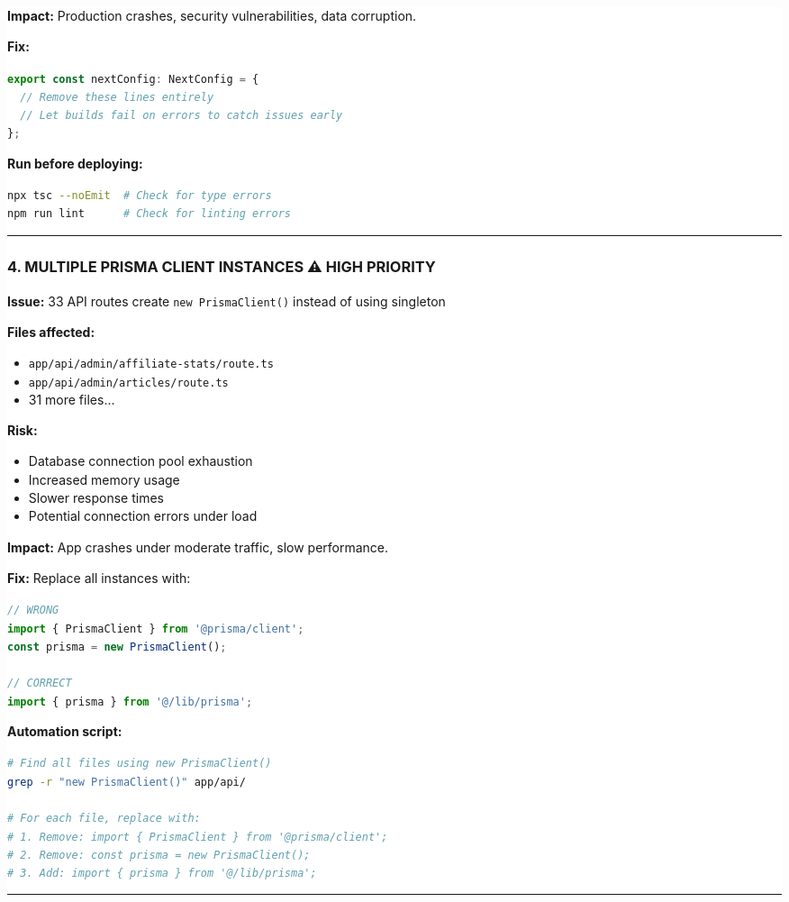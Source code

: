 **Impact:** Production crashes, security vulnerabilities, data corruption.

**Fix:**
```typescript
export const nextConfig: NextConfig = {
  // Remove these lines entirely
  // Let builds fail on errors to catch issues early
};
```

**Run before deploying:**
```bash
npx tsc --noEmit  # Check for type errors
npm run lint      # Check for linting errors
```

---

### 4. **MULTIPLE PRISMA CLIENT INSTANCES** ⚠️ HIGH PRIORITY
**Issue:** 33 API routes create `new PrismaClient()` instead of using singleton

**Files affected:**
- `app/api/admin/affiliate-stats/route.ts`
- `app/api/admin/articles/route.ts`
- 31 more files...

**Risk:**
- Database connection pool exhaustion
- Increased memory usage
- Slower response times
- Potential connection errors under load

**Impact:** App crashes under moderate traffic, slow performance.

**Fix:** Replace all instances with:
```typescript
// WRONG
import { PrismaClient } from '@prisma/client';
const prisma = new PrismaClient();

// CORRECT
import { prisma } from '@/lib/prisma';
```

**Automation script:**
```bash
# Find all files using new PrismaClient()
grep -r "new PrismaClient()" app/api/

# For each file, replace with:
# 1. Remove: import { PrismaClient } from '@prisma/client';
# 2. Remove: const prisma = new PrismaClient();
# 3. Add: import { prisma } from '@/lib/prisma';
```

---